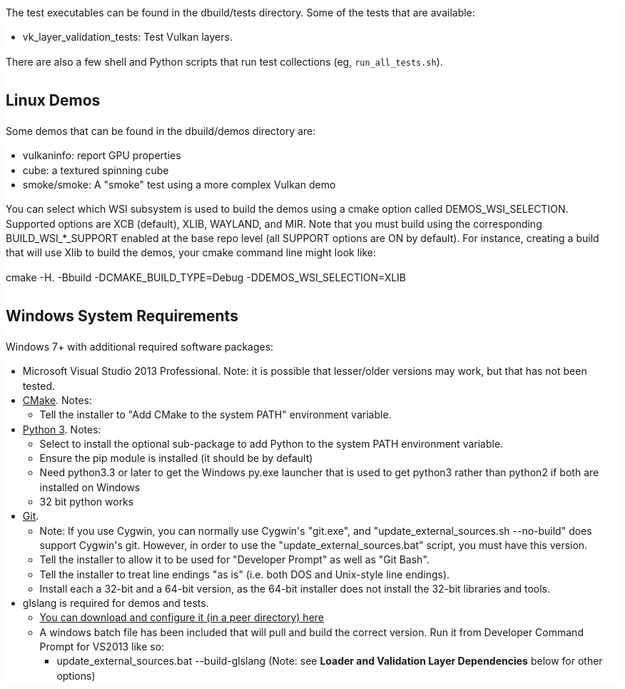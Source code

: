 The test executables can be found in the dbuild/tests directory.
Some of the tests that are available:
- vk\_layer\_validation\_tests: Test Vulkan layers.

There are also a few shell and Python scripts that run test collections (eg,
`run_all_tests.sh`).

## Linux Demos

Some demos that can be found in the dbuild/demos directory are:
- vulkaninfo: report GPU properties
- cube: a textured spinning cube
- smoke/smoke: A "smoke" test using a more complex Vulkan demo

You can select which WSI subsystem is used to build the demos using a cmake option called DEMOS_WSI_SELECTION.
Supported options are XCB (default), XLIB, WAYLAND, and MIR.  Note that you must build using the corresponding BUILD_WSI_*_SUPPORT enabled at the base repo level (all SUPPORT options are ON by default).
For instance, creating a build that will use Xlib to build the demos, your cmake command line might look like:

cmake -H. -Bbuild -DCMAKE_BUILD_TYPE=Debug -DDEMOS_WSI_SELECTION=XLIB

## Windows System Requirements

Windows 7+ with additional required software packages:

- Microsoft Visual Studio 2013 Professional.  Note: it is possible that lesser/older versions may work, but that has not been tested.
- [CMake](http://www.cmake.org/download/).  Notes:
  - Tell the installer to "Add CMake to the system PATH" environment variable.
- [Python 3](https://www.python.org/downloads).  Notes:
  - Select to install the optional sub-package to add Python to the system PATH environment variable.
  - Ensure the pip module is installed (it should be by default)
  - Need python3.3 or later to get the Windows py.exe launcher that is used to get python3 rather than python2 if both are installed on Windows
  - 32 bit python works
- [Git](http://git-scm.com/download/win).
  - Note: If you use Cygwin, you can normally use Cygwin's "git.exe", and "update\_external\_sources.sh --no-build" does support Cygwin's git.  However, in order to use the "update\_external\_sources.bat" script, you must have this version.
  - Tell the installer to allow it to be used for "Developer Prompt" as well as "Git Bash".
  - Tell the installer to treat line endings "as is" (i.e. both DOS and Unix-style line endings).
  - Install each a 32-bit and a 64-bit version, as the 64-bit installer does not install the 32-bit libraries and tools.
- glslang is required for demos and tests.
  - [You can download and configure it (in a peer directory) here](https://github.com/KhronosGroup/glslang/blob/master/README.md)
  - A windows batch file has been included that will pull and build the correct version.  Run it from Developer Command Prompt for VS2013 like so:
    - update\_external\_sources.bat --build-glslang (Note: see **Loader and Validation Layer Dependencies** below for other options)

